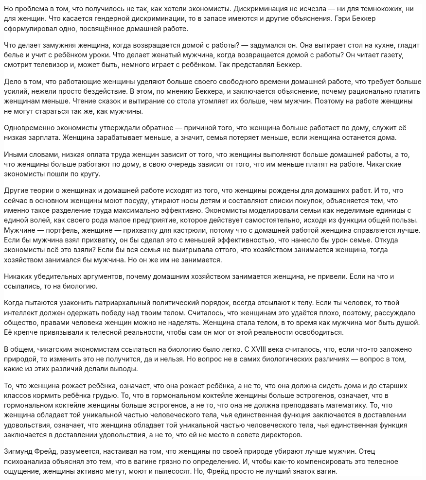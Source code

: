 Но проблема в том, что получилось не так, как хотели экономисты. Дискриминация не исчезла — ни для темнокожих, ни для женщин. Что касается гендерной дискриминации, то в запасе имеются и другие объяснения. Гэри Беккер сформулировал одно, посвящённое домашней работе. 

Что делает замужняя женщина, когда возвращается домой с работы? — задумался он. Она вытирает стол на кухне, гладит белье и учит с ребёнком уроки. Что делает женатый мужчина, когда возвращается домой с работы? Он читает газету, смотрит телевизор и, может быть, немного играет с ребёнком. Так представлял Беккер. 

Дело в том, что работающие женщины уделяют больше своего свободного времени домашней работе, что требует больше усилий, нежели просто бездействие. В этом, по мнению Беккера, и заключается объяснение, почему рационально платить женщинам меньше. Чтение сказок и вытирание со стола утомляет их больше, чем мужчин. Поэтому на работе женщины не могут стараться так же, как мужчины. 

Одновременно экономисты утверждали обратное — причиной того, что женщина больше работает по дому, служит её низкая зарплата. Женщина зарабатывает меньше, а значит, семья потеряет меньше, если женщина останется дома. 

Иными словами, низкая оплата труда женщин зависит от того, что женщины выполняют больше домашней работы, а то, что женщины больше работают по дому, в свою очередь зависит от того, что им меньше платят на работе. Чикагские экономисты пошли по кругу.

Другие теории о женщинах и домашней работе исходят из того, что женщины рождены для домашних работ. И то, что сейчас в основном женщины моют посуду, утирают носы детям и составляют списки покупок, объясняется тем, что именно такое разделение труда максимально эффективно. Экономисты моделировали семьи как неделимые единицы с единой волей, как своего рода малое предприятие, которое действует самостоятельно, исходя из функции общей пользы. Мужчине — портфель, женщине — прихватку для кастрюли, потому что с домашней работой женщина справляется лучше. Если бы мужчина взял прихватку, он бы сделал это с меньшей эффективностью, что нанесло бы урон семье. Откуда экономисты всё это взяли? Если бы вся семья не выигрывала оттого, что хозяйством занимается женщина, тогда хозяйством занимался бы мужчина. Но он же им не занимается. 

Никаких убедительных аргументов, почему домашним хозяйством занимается женщина, не привели. Если на что и ссылались, то на биологию. 

Когда пытаются узаконить патриархальный политический порядок, всегда отсылают к телу. Если ты человек, то твой интеллект должен одержать победу над твоим телом. Считалось, что женщинам это удаётся плохо, поэтому, рассуждало общество, правами человека женщин можно не наделять. Женщина стала телом, в то время как мужчина мог быть душой. Её крепче привязывали к телесной реальности, чтобы сам он мог от этой реальности освободиться.

В общем, чикагским экономистам ссылаться на биологию было легко. С XVIII века считалось, что, если что-то заложено природой, то изменить это не получится, да и нельзя. Но вопрос не в самих биологических различиях — вопрос в том, какие из этих различий делали выводы. 

То, что женщина рожает ребёнка, означает, что она рожает ребёнка, а не то, что она должна сидеть дома и до старших классов кормить ребёнка грудью. То, что в гормональном коктейле женщины больше эстрогенов, означает, что в гормональном коктейле женщины больше эстрогенов, а не то, что она не должна преподавать математику. То, что женщина обладает той уникальной частью человеческого тела, чья единственная функция заключается в доставлении удовольствия, означает, что женщина обладает той уникальной частью человеческого тела, чья единственная функция заключается в доставлении удовольствия, а не то, что ей не место в совете директоров.

Зигмунд Фрейд, разумеется, настаивал на том, что женщины по своей природе убирают лучше мужчин. Отец психоанализа объяснял это тем, что в вагине грязно по определению. И, чтобы как-то компенсировать это телесное ощущение, женщины активно метут, моют и пылесосят. Но, Фрейд просто не лучший знаток вагин. 
